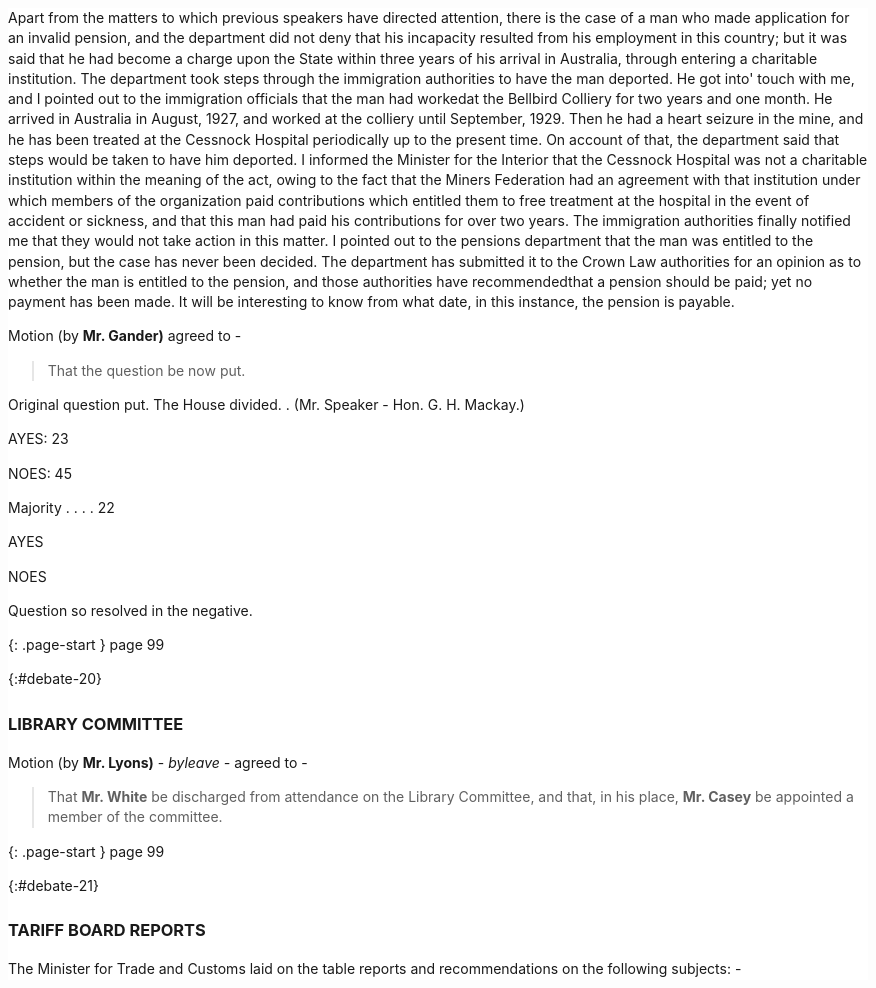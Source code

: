 Apart from the matters to which previous speakers have directed attention, there is the case of a man who made application for an invalid pension, and the department did not deny that his incapacity resulted from his employment in this country; but it was said that he had become a charge upon the State within three years of his arrival in Australia, through entering a charitable institution. The department took steps through the immigration authorities to have the man deported. He got into' touch with me, and I pointed out to the immigration officials that the man had workedat the Bellbird Colliery for two years and one month. He arrived in Australia in August, 1927, and worked at the colliery until September, 1929. Then he had a heart seizure in the mine, and he has been treated at the Cessnock Hospital periodically up to the present time. On account of that, the department said that steps would be taken to have him deported. I informed the Minister for the Interior that the Cessnock Hospital was not a charitable institution within the meaning of the act, owing to the fact that the Miners Federation had an agreement with that institution under which members of the organization paid contributions which entitled them to free treatment at the hospital in the event of accident or sickness, and that this man had paid his contributions for over two years. The immigration authorities finally notified me that they would not take action in this matter. I pointed out to the pensions department that the man was entitled to the pension, but the case has never been decided. The department has submitted it to the Crown Law authorities for an opinion as to whether the man is entitled to the pension, and those authorities have recommendedthat a pension should be paid; yet no payment has been made. It will be interesting to know from what date, in this instance, the pension is payable. 

Motion (by  **Mr. Gander)**  agreed to - 

  >That the question be now put. 

Original question put. The House divided. . (Mr. Speaker - Hon. G. H. Mackay.)

AYES: 23

NOES: 45

Majority . .  . . 22 

AYES

NOES

Question so resolved in the negative. 

{: .page-start }
page 99

{:#debate-20}
### LIBRARY COMMITTEE

Motion (by  **Mr. Lyons)**  -  *byleave -*  agreed to - 

  >That  **Mr. White**  be discharged from attendance on the Library Committee, and that, in his place,  **Mr. Casey**  be appointed a member of the committee. 

{: .page-start }
page 99

{:#debate-21}
### TARIFF BOARD REPORTS

The Minister for Trade and Customs laid on the table reports and recommendations on the following subjects: - 
